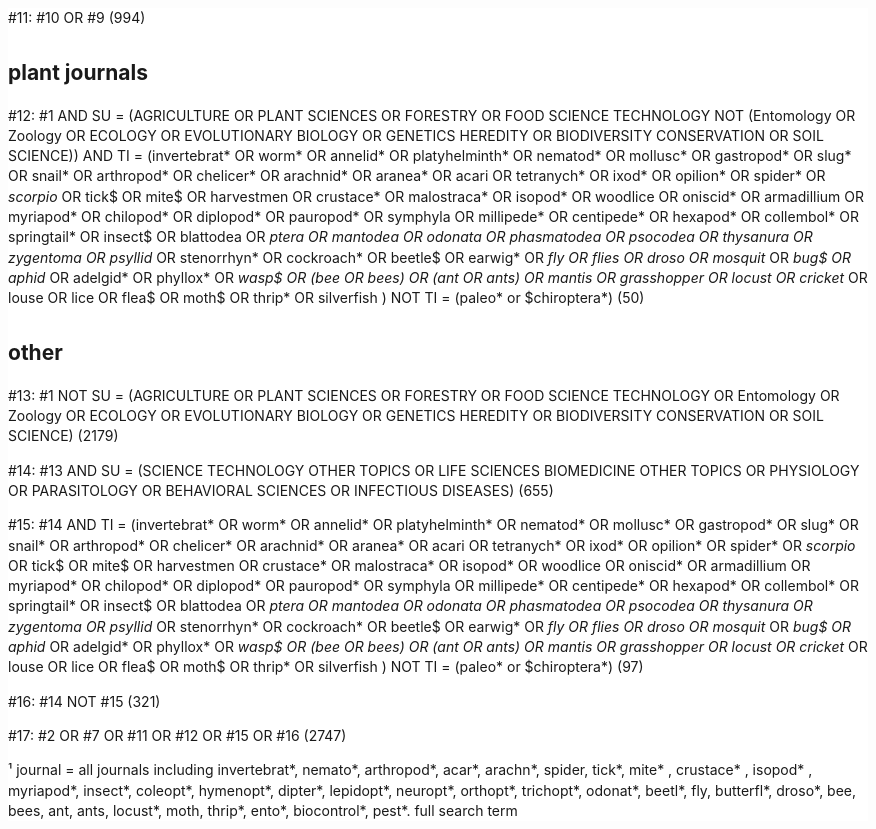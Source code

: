 \#11: #10 OR #9 (994)

## plant journals  
\#12: #1 AND SU = (AGRICULTURE OR PLANT SCIENCES OR FORESTRY OR FOOD SCIENCE TECHNOLOGY NOT (Entomology OR Zoology OR ECOLOGY OR EVOLUTIONARY BIOLOGY OR GENETICS HEREDITY OR BIODIVERSITY CONSERVATION OR SOIL SCIENCE)) AND TI = (invertebrat* OR worm* OR annelid* OR platyhelminth* OR nematod* OR mollusc* OR gastropod* OR slug* OR snail* OR arthropod* OR chelicer* OR arachnid* OR aranea* OR acari OR tetranych* OR ixod* OR opilion* OR spider* OR *scorpio* OR tick$ OR mite$ OR harvestmen OR crustace* OR malostraca* OR isopod* OR woodlice OR oniscid* OR armadillium OR myriapod* OR chilopod* OR diplopod* OR pauropod* OR symphyla OR millipede* OR centipede* OR hexapod* OR collembol* OR springtail* OR insect$ OR blattodea OR *ptera OR mantodea OR odonata OR phasmatodea OR psocodea OR thysanura OR zygentoma OR psyllid* OR stenorrhyn* OR cockroach* OR beetle$ OR earwig* OR *fly OR *flies OR droso* OR mosquit* OR *bug$ OR aphid* OR adelgid* OR phyllox* OR *wasp$ OR (*bee OR *bees) OR (ant OR ants) OR mantis OR grasshopper* OR locust* OR cricket* OR louse OR lice OR flea$ OR moth$ OR thrip* OR silverfish ) NOT TI = (paleo* or $chiroptera*) (50)

## other  
\#13: #1 NOT SU = (AGRICULTURE OR PLANT SCIENCES OR FORESTRY OR FOOD SCIENCE TECHNOLOGY OR Entomology OR Zoology OR ECOLOGY OR EVOLUTIONARY BIOLOGY OR GENETICS HEREDITY OR BIODIVERSITY CONSERVATION OR SOIL SCIENCE) (2179)

\#14: #13 AND SU = (SCIENCE TECHNOLOGY OTHER TOPICS OR LIFE SCIENCES BIOMEDICINE OTHER TOPICS OR PHYSIOLOGY OR PARASITOLOGY OR BEHAVIORAL SCIENCES OR INFECTIOUS DISEASES) (655)

\#15: #14 AND TI = (invertebrat* OR worm* OR annelid* OR platyhelminth* OR nematod* OR mollusc* OR gastropod* OR slug* OR snail* OR arthropod* OR chelicer* OR arachnid* OR aranea* OR acari OR tetranych* OR ixod* OR opilion* OR spider* OR *scorpio* OR tick$ OR mite$ OR harvestmen OR crustace* OR malostraca* OR isopod* OR woodlice OR oniscid* OR armadillium OR myriapod* OR chilopod* OR diplopod* OR pauropod* OR symphyla OR millipede* OR centipede* OR hexapod* OR collembol* OR springtail* OR insect$ OR blattodea OR *ptera OR mantodea OR odonata OR phasmatodea OR psocodea OR thysanura OR zygentoma OR psyllid* OR stenorrhyn* OR cockroach* OR beetle$ OR earwig* OR *fly OR *flies OR droso* OR mosquit* OR *bug$ OR aphid* OR adelgid* OR phyllox* OR *wasp$ OR (*bee OR *bees) OR (ant OR ants) OR mantis OR grasshopper* OR locust* OR cricket* OR louse OR lice OR flea$ OR moth$ OR thrip* OR silverfish ) NOT TI = (paleo* or $chiroptera*) (97)

\#16: #14 NOT #15 (321)

\#17: #2 OR #7 OR #11 OR #12 OR #15 OR #16 (2747)



¹
journal = all journals including invertebrat*, nemato*, arthropod*, acar*, arachn*, spider, tick*, mite* , crustace* , isopod* , myriapod*, insect*, coleopt*, hymenopt*, dipter*, lepidopt*, neuropt*, orthopt*, trichopt*, odonat*, beetl*, fly, butterfl*, droso*, bee, bees, ant, ants, locust*, moth, thrip*, ento*, biocontrol*, pest*.
 full search term